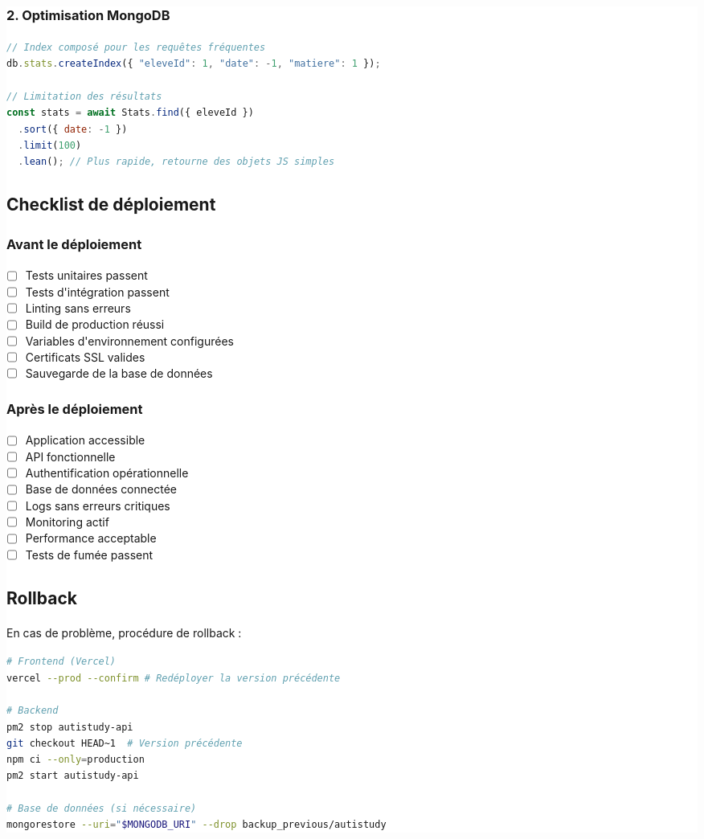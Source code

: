 ### 2. Optimisation MongoDB

```javascript
// Index composé pour les requêtes fréquentes
db.stats.createIndex({ "eleveId": 1, "date": -1, "matiere": 1 });

// Limitation des résultats
const stats = await Stats.find({ eleveId })
  .sort({ date: -1 })
  .limit(100)
  .lean(); // Plus rapide, retourne des objets JS simples
```

## Checklist de déploiement

### Avant le déploiement

- [ ] Tests unitaires passent
- [ ] Tests d'intégration passent
- [ ] Linting sans erreurs
- [ ] Build de production réussi
- [ ] Variables d'environnement configurées
- [ ] Certificats SSL valides
- [ ] Sauvegarde de la base de données

### Après le déploiement

- [ ] Application accessible
- [ ] API fonctionnelle
- [ ] Authentification opérationnelle
- [ ] Base de données connectée
- [ ] Logs sans erreurs critiques
- [ ] Monitoring actif
- [ ] Performance acceptable
- [ ] Tests de fumée passent

## Rollback

En cas de problème, procédure de rollback :

```bash
# Frontend (Vercel)
vercel --prod --confirm # Redéployer la version précédente

# Backend
pm2 stop autistudy-api
git checkout HEAD~1  # Version précédente
npm ci --only=production
pm2 start autistudy-api

# Base de données (si nécessaire)
mongorestore --uri="$MONGODB_URI" --drop backup_previous/autistudy
```
